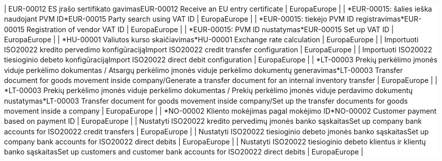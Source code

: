 | <span data-ttu-id="c8c6c-291">EUR-00012 ES įrašo sertifikato gavimas</span><span class="sxs-lookup"><span data-stu-id="c8c6c-291">EUR-00012 Receive an EU entry certificate</span></span>                                                                                        | <span data-ttu-id="c8c6c-292">Europa</span><span class="sxs-lookup"><span data-stu-id="c8c6c-292">Europe</span></span>                            |
| <span data-ttu-id="c8c6c-293">\*EUR-00015: šalies ieška naudojant PVM ID</span><span class="sxs-lookup"><span data-stu-id="c8c6c-293">\*EUR-00015 Party search using VAT ID</span></span>                                                                                            | <span data-ttu-id="c8c6c-294">Europa</span><span class="sxs-lookup"><span data-stu-id="c8c6c-294">Europe</span></span>                            |
| <span data-ttu-id="c8c6c-295">\*EUR-00015: tiekėjo PVM ID registravimas</span><span class="sxs-lookup"><span data-stu-id="c8c6c-295">\*EUR-00015 Registration of vendor VAT ID</span></span>                                                                                        | <span data-ttu-id="c8c6c-296">Europa</span><span class="sxs-lookup"><span data-stu-id="c8c6c-296">Europe</span></span>                            |
| <span data-ttu-id="c8c6c-297">\*EUR-00015: PVM ID nustatymas</span><span class="sxs-lookup"><span data-stu-id="c8c6c-297">\*EUR-00015 Set up VAT ID</span></span>                                                                                                        | <span data-ttu-id="c8c6c-298">Europa</span><span class="sxs-lookup"><span data-stu-id="c8c6c-298">Europe</span></span>                            |
| <span data-ttu-id="c8c6c-299">\*HU-00001 Valiutos kurso skaičiavimas</span><span class="sxs-lookup"><span data-stu-id="c8c6c-299">\*HU-00001 Exchange rate calculation</span></span>                                                                                             | <span data-ttu-id="c8c6c-300">Europa</span><span class="sxs-lookup"><span data-stu-id="c8c6c-300">Europe</span></span>                            |
| <span data-ttu-id="c8c6c-301">Importuoti ISO20022 kredito pervedimo konfigūraciją</span><span class="sxs-lookup"><span data-stu-id="c8c6c-301">Import ISO20022 credit transfer configuration</span></span>                                                                                    | <span data-ttu-id="c8c6c-302">Europa</span><span class="sxs-lookup"><span data-stu-id="c8c6c-302">Europe</span></span>                            |
| <span data-ttu-id="c8c6c-303">Importuoti ISO20022 tiesioginio debeto konfigūraciją</span><span class="sxs-lookup"><span data-stu-id="c8c6c-303">Import ISO20022 direct debit configuration</span></span>                                                                                       | <span data-ttu-id="c8c6c-304">Europa</span><span class="sxs-lookup"><span data-stu-id="c8c6c-304">Europe</span></span>                            |
| <span data-ttu-id="c8c6c-305">\*LT-00003 Prekių perkėlimo įmonės viduje perkėlimo dokumentas / Atsargų perkėlimo įmonės viduje perkėlimo dokumentų generavimas</span><span class="sxs-lookup"><span data-stu-id="c8c6c-305">\*LT-00003 Transfer document for goods movement inside company/Generate a transfer document for an internal inventory transfer</span></span>   | <span data-ttu-id="c8c6c-306">Europa</span><span class="sxs-lookup"><span data-stu-id="c8c6c-306">Europe</span></span>                            |
| <span data-ttu-id="c8c6c-307">\*LT-00003 Prekių perkėlimo įmonės viduje perkėlimo dokumentas / Prekių perkėlimo įmonės viduje perdavimo dokumentų nustatymas</span><span class="sxs-lookup"><span data-stu-id="c8c6c-307">\*LT-00003 Transfer document for goods movement inside company/Set up the transfer documents for goods movement inside a company</span></span> | <span data-ttu-id="c8c6c-308">Europa</span><span class="sxs-lookup"><span data-stu-id="c8c6c-308">Europe</span></span>                            |
| <span data-ttu-id="c8c6c-309">\*NO-00002 Kliento mokėjimas pagal mokėjimo ID</span><span class="sxs-lookup"><span data-stu-id="c8c6c-309">\*NO-00002 Customer payment based on payment ID</span></span>                                                                                  | <span data-ttu-id="c8c6c-310">Europa</span><span class="sxs-lookup"><span data-stu-id="c8c6c-310">Europe</span></span>                            |
| <span data-ttu-id="c8c6c-311">Nustatyti ISO20022 kredito pervedimų įmonės banko sąskaitas</span><span class="sxs-lookup"><span data-stu-id="c8c6c-311">Set up company bank accounts for ISO20022 credit transfers</span></span>                                                                       | <span data-ttu-id="c8c6c-312">Europa</span><span class="sxs-lookup"><span data-stu-id="c8c6c-312">Europe</span></span>                            |
| <span data-ttu-id="c8c6c-313">Nustatyti ISO20022 tiesioginio debeto įmonės banko sąskaitas</span><span class="sxs-lookup"><span data-stu-id="c8c6c-313">Set up company bank accounts for ISO20022 direct debits</span></span>                                                                          | <span data-ttu-id="c8c6c-314">Europa</span><span class="sxs-lookup"><span data-stu-id="c8c6c-314">Europe</span></span>                            |
| <span data-ttu-id="c8c6c-315">Nustatyti ISO20022 tiesioginio debeto klientus ir klientų banko sąskaitas</span><span class="sxs-lookup"><span data-stu-id="c8c6c-315">Set up customers and customer bank accounts for ISO20022 direct debits</span></span>                                                           | <span data-ttu-id="c8c6c-316">Europa</span><span class="sxs-lookup"><span data-stu-id="c8c6c-316">Europe</span></span>                            |